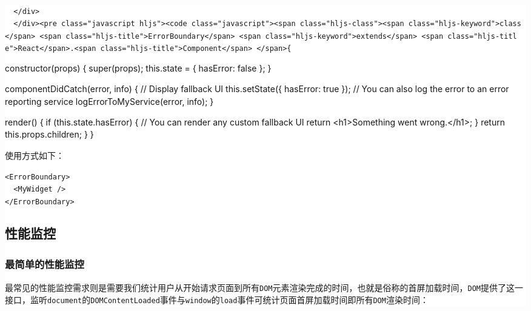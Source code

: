       </div>
      </div><pre class="javascript hljs"><code class="javascript"><span class="hljs-class"><span class="hljs-keyword">class</span> <span class="hljs-title">ErrorBoundary</span> <span class="hljs-keyword">extends</span> <span class="hljs-title">React</span>.<span class="hljs-title">Component</span> </span>{
  <span class="hljs-keyword">constructor</span>(props) {
    <span class="hljs-keyword">super</span>(props);
    <span class="hljs-keyword">this</span>.state = { <span class="hljs-attr">hasError</span>: <span class="hljs-literal">false</span> };
  }

  componentDidCatch(error, info) {
    <span class="hljs-comment">// Display fallback UI</span>
    <span class="hljs-keyword">this</span>.setState({ <span class="hljs-attr">hasError</span>: <span class="hljs-literal">true</span> });
    <span class="hljs-comment">// You can also log the error to an error reporting service</span>
    logErrorToMyService(error, info);
  }

  render() {
    <span class="hljs-keyword">if</span> (<span class="hljs-keyword">this</span>.state.hasError) {
      <span class="hljs-comment">// You can render any custom fallback UI</span>
      <span class="hljs-keyword">return</span> <span class="xml"><span class="hljs-tag">&lt;<span class="hljs-name">h1</span>&gt;</span>Something went wrong.<span class="hljs-tag">&lt;/<span class="hljs-name">h1</span>&gt;</span></span>;
    }
    <span class="hljs-keyword">return</span> <span class="hljs-keyword">this</span>.props.children;
  }
}</code></pre>
<p>&#x4F7F;&#x7528;&#x65B9;&#x5F0F;&#x5982;&#x4E0B;&#xFF1A;</p>
<div class="widget-codetool" style="display:none;">
      <div class="widget-codetool--inner">
      <span class="selectCode code-tool" data-toggle="tooltip" data-placement="top" title="" data-original-title="&#x5168;&#x9009;"></span>
      <span type="button" class="copyCode code-tool" data-toggle="tooltip" data-placement="top" data-clipboard-text="&lt;ErrorBoundary&gt;
  &lt;MyWidget /&gt;
&lt;/ErrorBoundary&gt;" title="" data-original-title="&#x590D;&#x5236;"></span>
      <span type="button" class="saveToNote code-tool" data-toggle="tooltip" data-placement="top" title="" data-original-title="&#x653E;&#x8FDB;&#x7B14;&#x8BB0;"></span>
      </div>
      </div><pre class="hljs apache"><code><span class="hljs-section">&lt;ErrorBoundary&gt;</span>
  <span class="hljs-section">&lt;MyWidget /&gt;</span>
<span class="hljs-section">&lt;/ErrorBoundary&gt;</span></code></pre>
<h2 id="articleHeader4">&#x6027;&#x80FD;&#x76D1;&#x63A7;</h2>
<h3 id="articleHeader5">&#x6700;&#x7B80;&#x5355;&#x7684;&#x6027;&#x80FD;&#x76D1;&#x63A7;</h3>
<p>&#x6700;&#x5E38;&#x89C1;&#x7684;&#x6027;&#x80FD;&#x76D1;&#x63A7;&#x9700;&#x6C42;&#x5219;&#x662F;&#x9700;&#x8981;&#x6211;&#x4EEC;&#x7EDF;&#x8BA1;&#x7528;&#x6237;&#x4ECE;&#x5F00;&#x59CB;&#x8BF7;&#x6C42;&#x9875;&#x9762;&#x5230;&#x6240;&#x6709;<code>DOM</code>&#x5143;&#x7D20;&#x6E32;&#x67D3;&#x5B8C;&#x6210;&#x7684;&#x65F6;&#x95F4;&#xFF0C;&#x4E5F;&#x5C31;&#x662F;&#x4FD7;&#x79F0;&#x7684;&#x9996;&#x5C4F;&#x52A0;&#x8F7D;&#x65F6;&#x95F4;&#xFF0C;<code>DOM</code>&#x63D0;&#x4F9B;&#x4E86;&#x8FD9;&#x4E00;&#x63A5;&#x53E3;&#xFF0C;&#x76D1;&#x542C;<code>document</code>&#x7684;<code>DOMContentLoaded</code>&#x4E8B;&#x4EF6;&#x4E0E;<code>window</code>&#x7684;<code>load</code>&#x4E8B;&#x4EF6;&#x53EF;&#x7EDF;&#x8BA1;&#x9875;&#x9762;&#x9996;&#x5C4F;&#x52A0;&#x8F7D;&#x65F6;&#x95F4;&#x5373;&#x6240;&#x6709;<code>DOM</code>&#x6E32;&#x67D3;&#x65F6;&#x95F4;&#xFF1A;</p>
<div class="widget-codetool" style="display:none;">
      <div class="widget-codetool--inner">
      <span class="selectCode code-tool" data-toggle="tooltip" data-placement="top" title="" data-original-title="&#x5168;&#x9009;"></span>
      <span type="button" class="copyCode code-tool" data-toggle="tooltip" data-placement="top" data-clipboard-text="&lt;!DOCTYPE html&gt;
&lt;html&gt;
&lt;head&gt;
  &lt;title&gt;&lt;/title&gt;